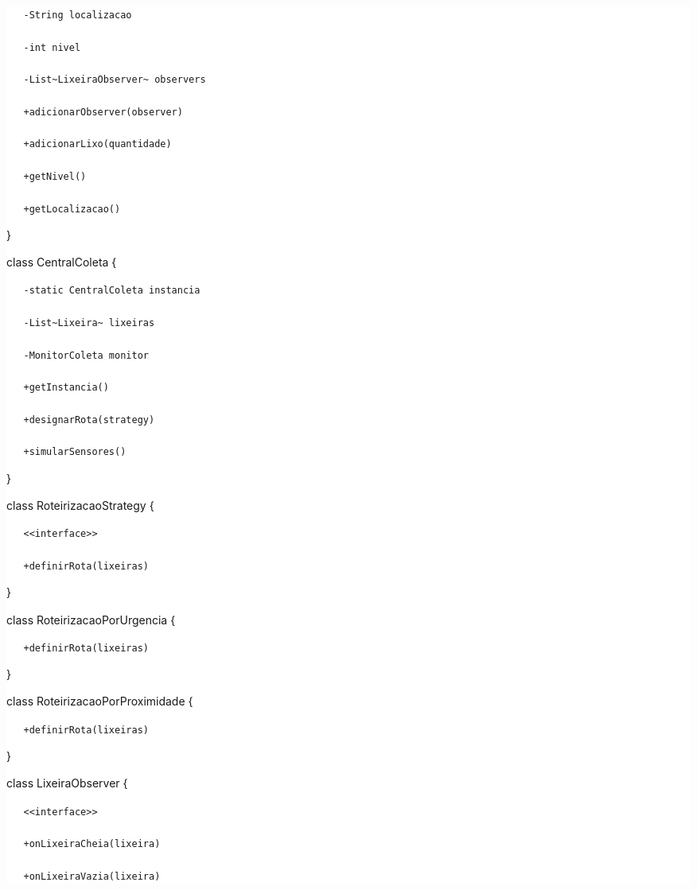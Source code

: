        -String localizacao

       -int nivel

       -List~LixeiraObserver~ observers

       +adicionarObserver(observer)

       +adicionarLixo(quantidade)

       +getNivel()

       +getLocalizacao()

   }

   

   class CentralColeta {

       -static CentralColeta instancia

       -List~Lixeira~ lixeiras

       -MonitorColeta monitor

       +getInstancia()

       +designarRota(strategy)

       +simularSensores()

   }

   

   class RoteirizacaoStrategy {

       <<interface>>

       +definirRota(lixeiras)

   }

   

   class RoteirizacaoPorUrgencia {

       +definirRota(lixeiras)

   }

   

   class RoteirizacaoPorProximidade {

       +definirRota(lixeiras)

   }

   

   class LixeiraObserver {

       <<interface>>

       +onLixeiraCheia(lixeira)

       +onLixeiraVazia(lixeira)
